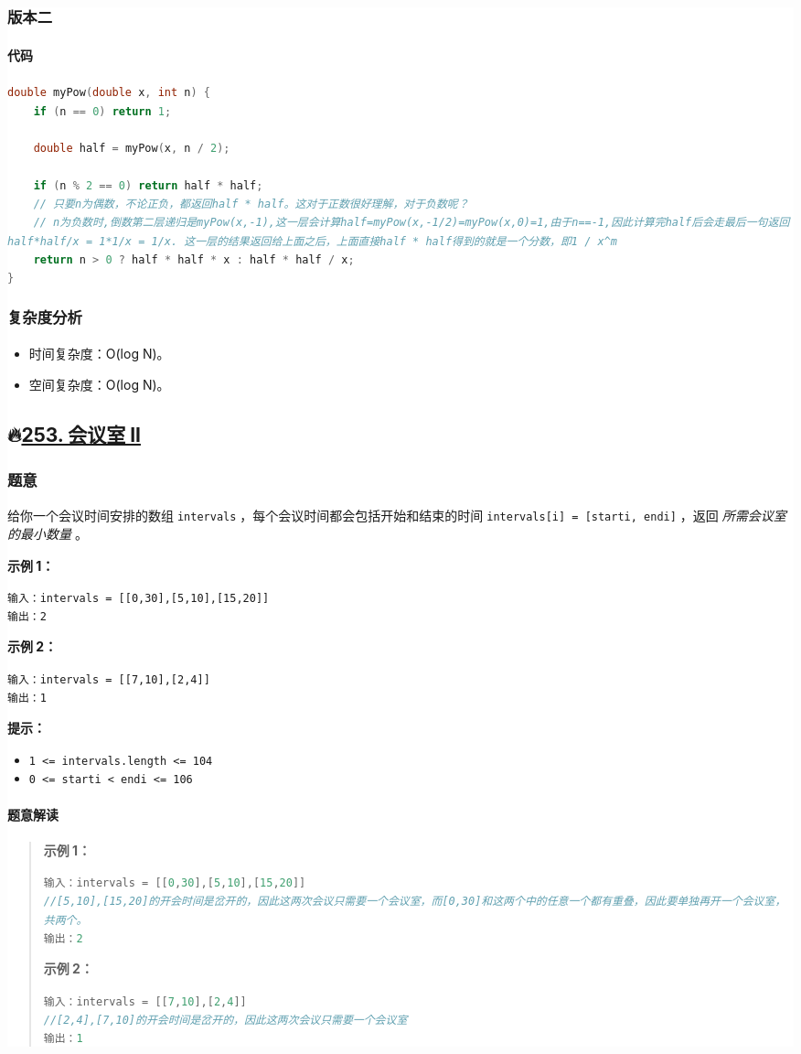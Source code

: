 ### 版本二

#### 代码

```c++
double myPow(double x, int n) {
    if (n == 0) return 1;
    
    double half = myPow(x, n / 2);
    
    if (n % 2 == 0) return half * half;
    // 只要n为偶数，不论正负，都返回half * half。这对于正数很好理解，对于负数呢？
    // n为负数时,倒数第二层递归是myPow(x,-1),这一层会计算half=myPow(x,-1/2)=myPow(x,0)=1,由于n==-1,因此计算完half后会走最后一句返回half*half/x = 1*1/x = 1/x. 这一层的结果返回给上面之后，上面直接half * half得到的就是一个分数，即1 / x^m
    return n > 0 ? half * half * x : half * half / x;
}
```

### 复杂度分析

- 时间复杂度：O(log N)。  

- 空间复杂度：O(log N)。

## :fire:[253. 会议室 II ](https://leetcode.cn/problems/meeting-rooms-ii/description/)

### 题意

给你一个会议时间安排的数组 `intervals` ，每个会议时间都会包括开始和结束的时间 `intervals[i] = [starti, endi]` ，返回 *所需会议室的最小数量* 。

**示例 1：**

```
输入：intervals = [[0,30],[5,10],[15,20]]
输出：2
```

**示例 2：**

```
输入：intervals = [[7,10],[2,4]]
输出：1
```

**提示：**

- `1 <= intervals.length <= 104`
- `0 <= starti < endi <= 106`

#### 题意解读

> **示例 1：**
>
> ```cpp
> 输入：intervals = [[0,30],[5,10],[15,20]]
> //[5,10],[15,20]的开会时间是岔开的，因此这两次会议只需要一个会议室，而[0,30]和这两个中的任意一个都有重叠，因此要单独再开一个会议室，共两个。
> 输出：2
> ```
>
> **示例 2：**
>
> ```cpp
> 输入：intervals = [[7,10],[2,4]]
> //[2,4],[7,10]的开会时间是岔开的，因此这两次会议只需要一个会议室
> 输出：1
> ```
>